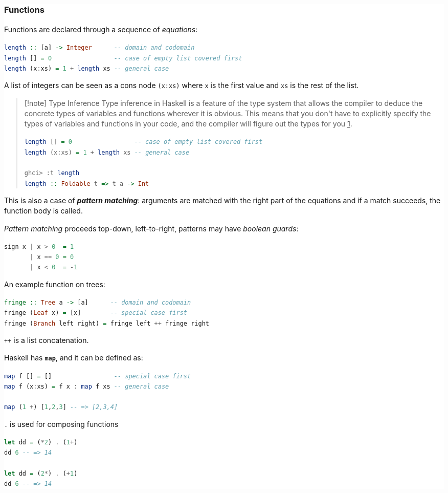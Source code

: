 ### Functions

Functions are declared through a sequence of *equations*:
```haskell
length :: [a] -> Integer      -- domain and codomain
length [] = 0                 -- case of empty list covered first
length (x:xs) = 1 + length xs -- general case
```
A list of integers can be seen as a cons node `(x:xs)` where `x` is the first value and `xs` is the rest of the list.

>[!note] Type Inference
>Type inference in Haskell is a feature of the type system that allows the compiler to deduce the concrete types of variables and functions wherever it is obvious. This means that you don't have to explicitly specify the types of variables and functions in your code, and the compiler will figure out the types for you [1](https://wiki.haskell.org/Type_inference).
> ```haskell
> length [] = 0                 -- case of empty list covered first
> length (x:xs) = 1 + length xs -- general case
> 
> ghci> :t length
> length :: Foldable t => t a -> Int
> ```

This is also a case of ***pattern matching***: arguments are matched with the right part of the equations and if a match succeeds, the function body is called.

*Pattern matching* proceeds top-down, left-to-right, patterns may have *boolean guards*:
```haskell
sign x | x > 0  = 1
       | x == 0 = 0
       | x < 0  = -1
```

An example function on trees:
```haskell
fringe :: Tree a -> [a]      -- domain and codomain
fringe (Leaf x) = [x]        -- special case first
fringe (Branch left right) = fringe left ++ fringe right
```
 `++` is a list concatenation.

Haskell has **`map`**, and it can be defined as:
```haskell
map f [] = []                 -- special case first 
map f (x:xs) = f x : map f xs -- general case

map (1 +) [1,2,3] -- => [2,3,4]
```

 `.` is used for composing functions 
```haskell
let dd = (*2) . (1+)
dd 6 -- => 14

let dd = (2*) . (+1)
dd 6 -- => 14
```


[^memoized]: In computing, memoization or memoisation is an optimization technique used primarily to speed up computer programs by storing the results of expensive function calls and returning the cached result when the same inputs occur again
[^thunks]: In computer programming, a thunk is a subroutine used to inject a calculation into another subroutine. Thunks are primarily used to delay a calculation until its result is needed, or to insert operations at the beginning or end of the other subroutine.
[^ad-hoc-polymorphism]: In programming languages, ad hoc polymorphism is a kind of polymorphism in which polymorphic functions can be applied to arguments of different types, because a polymorphic function can denote a number of distinct and potentially heterogeneous implementations depending on the type of argument(s) to which it is applied. When applied to object-oriented or procedural concepts, it is also known as function overloading or operator overloading. 
[^Int]: Int has a fixed precision, while Integer is unlimited.
[^referentially-transparent]: In computer science, referential transparency and referential opacity are properties of parts of computer programs. An expression is called referentially transparent if it can be replaced with its corresponding value (and vice-versa) without changing the program's behavior. This requires that the expression be pure – its value must be the same for the same inputs and its evaluation must have no side effects. An expression that is not referentially transparent is called referentially opaque.